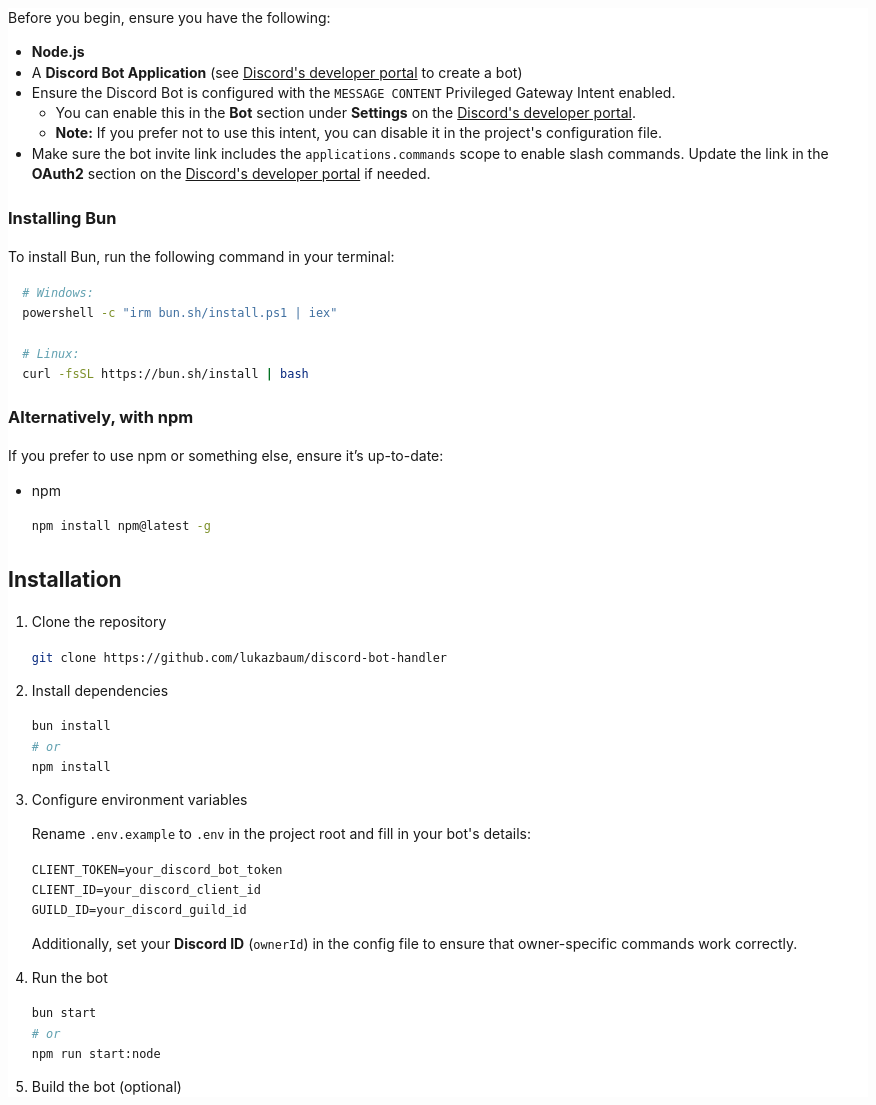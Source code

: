 Before you begin, ensure you have the following:
- **Node.js**
- A **Discord Bot Application** (see [Discord's developer portal](https://discord.com/developers/applications) to create a bot)
- Ensure the Discord Bot is configured with the `MESSAGE CONTENT` Privileged Gateway Intent enabled.
  - You can enable this in the **Bot** section under **Settings** on the [Discord's developer portal](https://discord.com/developers/applications).
  - **Note:** If you prefer not to use this intent, you can disable it in the project's configuration file.
- Make sure the bot invite link includes the `applications.commands` scope to enable slash commands. Update the link in the **OAuth2** section on the [Discord's developer portal](https://discord.com/developers/applications) if needed.

### Installing Bun

To install Bun, run the following command in your terminal:

```sh
  # Windows:
  powershell -c "irm bun.sh/install.ps1 | iex"
  
  # Linux:
  curl -fsSL https://bun.sh/install | bash
  ```

### Alternatively, with npm
If you prefer to use npm or something else, ensure it’s up-to-date:

* npm
  ```sh
  npm install npm@latest -g
  ```

## Installation

1. Clone the repository
   ```sh
   git clone https://github.com/lukazbaum/discord-bot-handler
   ```
2. Install dependencies
   ```sh
   bun install
   # or
   npm install
   ```
3. Configure environment variables

   Rename `.env.example` to `.env` in the project root and fill in your bot's details:
   ```env
   CLIENT_TOKEN=your_discord_bot_token
   CLIENT_ID=your_discord_client_id
   GUILD_ID=your_discord_guild_id
   ```
   Additionally, set your **Discord ID** (`ownerId`) in the config file to ensure that owner-specific commands work correctly.
4. Run the bot
   ```sh
   bun start
   # or
   npm run start:node
   ```
5. Build the bot (optional)
